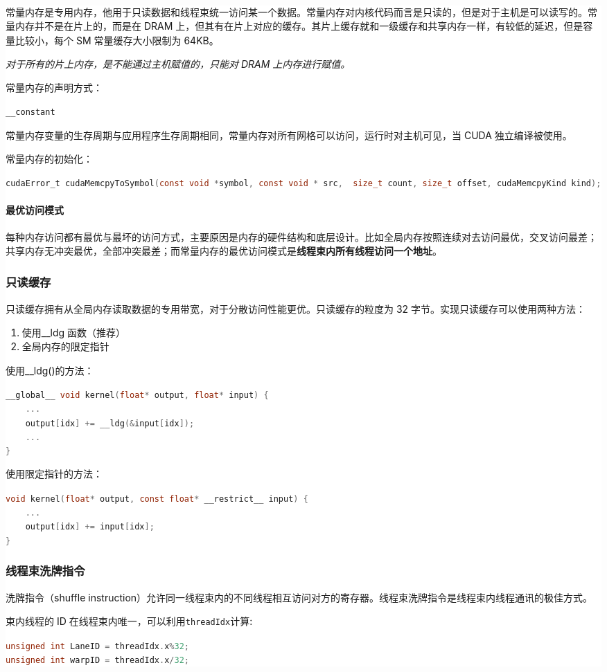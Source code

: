 常量内存是专用内存，他用于只读数据和线程束统一访问某一个数据。常量内存对内核代码而言是只读的，但是对于主机是可以读写的。常量内存并不是在片上的，而是在 DRAM 上，但其有在片上对应的缓存。其片上缓存就和一级缓存和共享内存一样，有较低的延迟，但是容量比较小，每个 SM 常量缓存大小限制为 64KB。

_对于所有的片上内存，是不能通过主机赋值的，只能对 DRAM 上内存进行赋值。_

常量内存的声明方式：

```cuda
__constant
```

常量内存变量的生存周期与应用程序生存周期相同，常量内存对所有网格可以访问，运行时对主机可见，当 CUDA 独立编译被使用。

常量内存的初始化：

```c
cudaError_t cudaMemcpyToSymbol(const void *symbol, const void * src,  size_t count, size_t offset, cudaMemcpyKind kind);
```

#### 最优访问模式

每种内存访问都有最优与最坏的访问方式，主要原因是内存的硬件结构和底层设计。比如全局内存按照连续对去访问最优，交叉访问最差；共享内存无冲突最优，全部冲突最差；而常量内存的最优访问模式是**线程束内所有线程访问一个地址**。

### 只读缓存

只读缓存拥有从全局内存读取数据的专用带宽，对于分散访问性能更优。只读缓存的粒度为 32 字节。实现只读缓存可以使用两种方法：

1. 使用\_\_ldg 函数（推荐）
2. 全局内存的限定指针

使用\_\_ldg()的方法：

```c
__global__ void kernel(float* output, float* input) {
    ...
    output[idx] += __ldg(&input[idx]);
    ...
}
```

使用限定指针的方法：

```c
void kernel(float* output, const float* __restrict__ input) {
    ...
    output[idx] += input[idx];
}
```

### 线程束洗牌指令

洗牌指令（shuffle instruction）允许同一线程束内的不同线程相互访问对方的寄存器。线程束洗牌指令是线程束内线程通讯的极佳方式。

束内线程的 ID 在线程束内唯一，可以利用`threadIdx`计算:

```c
unsigned int LaneID = threadIdx.x%32;
unsigned int warpID = threadIdx.x/32;
```
